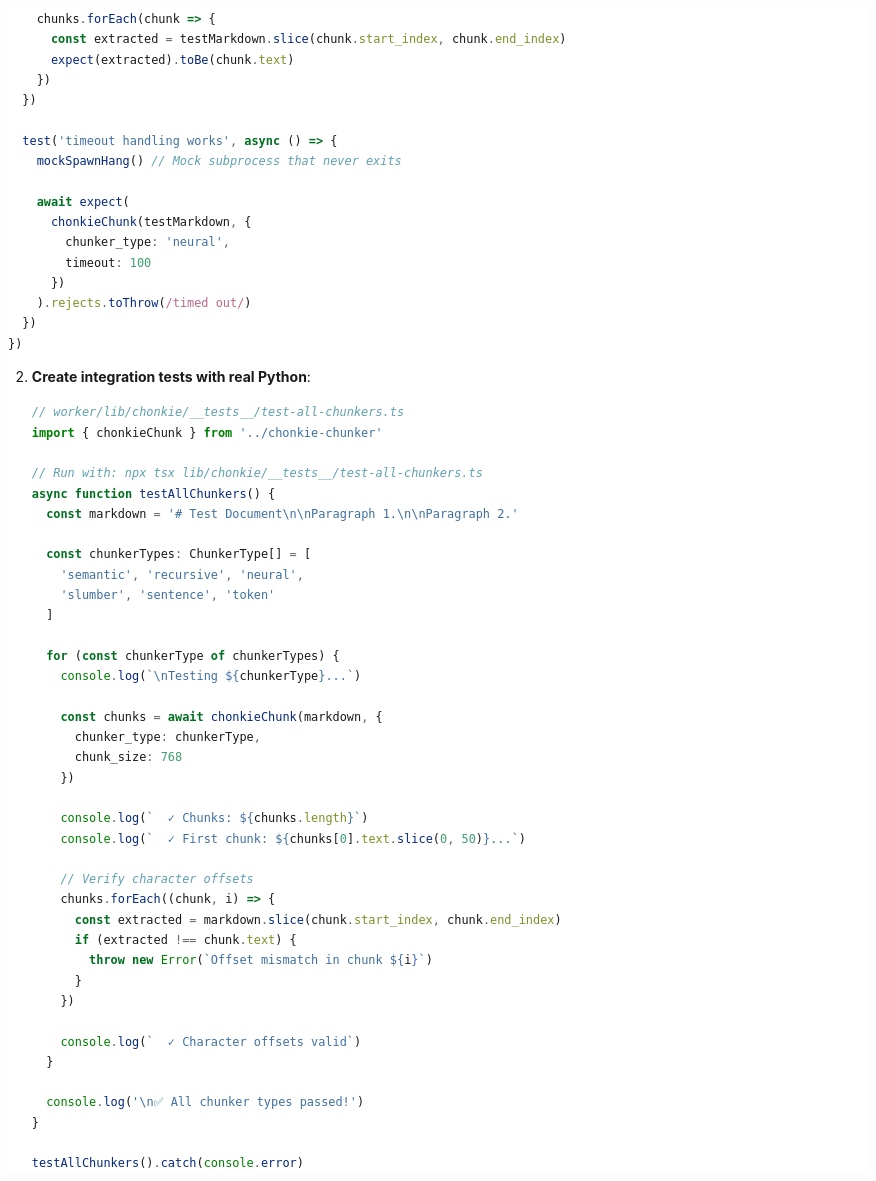    ```typescript
       chunks.forEach(chunk => {
         const extracted = testMarkdown.slice(chunk.start_index, chunk.end_index)
         expect(extracted).toBe(chunk.text)
       })
     })

     test('timeout handling works', async () => {
       mockSpawnHang() // Mock subprocess that never exits

       await expect(
         chonkieChunk(testMarkdown, {
           chunker_type: 'neural',
           timeout: 100
         })
       ).rejects.toThrow(/timed out/)
     })
   })
   ```

2. **Create integration tests with real Python**:
   ```typescript
   // worker/lib/chonkie/__tests__/test-all-chunkers.ts
   import { chonkieChunk } from '../chonkie-chunker'

   // Run with: npx tsx lib/chonkie/__tests__/test-all-chunkers.ts
   async function testAllChunkers() {
     const markdown = '# Test Document\n\nParagraph 1.\n\nParagraph 2.'

     const chunkerTypes: ChunkerType[] = [
       'semantic', 'recursive', 'neural',
       'slumber', 'sentence', 'token'
     ]

     for (const chunkerType of chunkerTypes) {
       console.log(`\nTesting ${chunkerType}...`)

       const chunks = await chonkieChunk(markdown, {
         chunker_type: chunkerType,
         chunk_size: 768
       })

       console.log(`  ✓ Chunks: ${chunks.length}`)
       console.log(`  ✓ First chunk: ${chunks[0].text.slice(0, 50)}...`)

       // Verify character offsets
       chunks.forEach((chunk, i) => {
         const extracted = markdown.slice(chunk.start_index, chunk.end_index)
         if (extracted !== chunk.text) {
           throw new Error(`Offset mismatch in chunk ${i}`)
         }
       })

       console.log(`  ✓ Character offsets valid`)
     }

     console.log('\n✅ All chunker types passed!')
   }

   testAllChunkers().catch(console.error)
   ```
